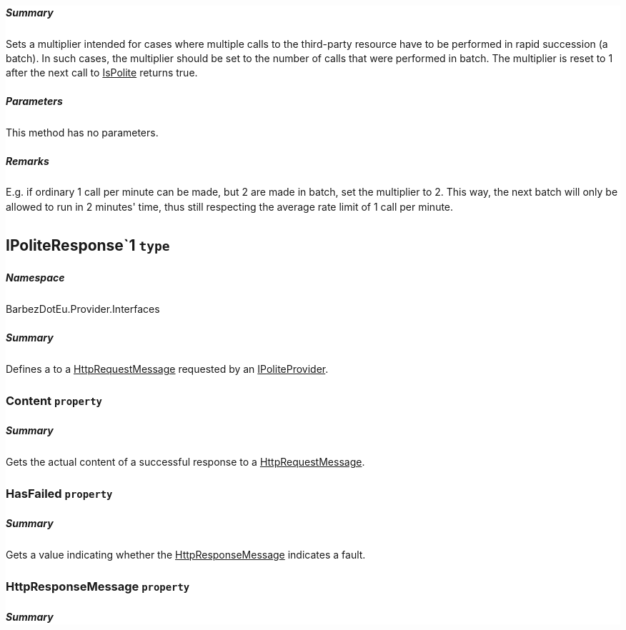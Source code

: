 ##### Summary

Sets a multiplier intended for cases where multiple calls to the third-party resource have to be performed in rapid succession (a batch).
In such cases, the multiplier should be set to the number of calls that were performed in batch.
The multiplier is reset to 1 after the next call to [IsPolite](#M-BarbezDotEu-Provider-Interfaces-IPoliteProvider-IsPolite 'BarbezDotEu.Provider.Interfaces.IPoliteProvider.IsPolite') returns true.

##### Parameters

This method has no parameters.

##### Remarks

E.g. if ordinary 1 call per minute can be made, but 2 are made in batch, set the multiplier to 2.
This way, the next batch will only be allowed to run in 2 minutes' time, thus still respecting the average rate limit of 1 call per minute.

<a name='T-BarbezDotEu-Provider-Interfaces-IPoliteResponse`1'></a>
## IPoliteResponse\`1 `type`

##### Namespace

BarbezDotEu.Provider.Interfaces

##### Summary

Defines a [](#!-IPoliteResponse 'IPoliteResponse') to a [HttpRequestMessage](http://msdn.microsoft.com/query/dev14.query?appId=Dev14IDEF1&l=EN-US&k=k:System.Net.Http.HttpRequestMessage 'System.Net.Http.HttpRequestMessage') requested by an [IPoliteProvider](#T-BarbezDotEu-Provider-Interfaces-IPoliteProvider 'BarbezDotEu.Provider.Interfaces.IPoliteProvider').

<a name='P-BarbezDotEu-Provider-Interfaces-IPoliteResponse`1-Content'></a>
### Content `property`

##### Summary

Gets the actual content of a successful response to a [HttpRequestMessage](http://msdn.microsoft.com/query/dev14.query?appId=Dev14IDEF1&l=EN-US&k=k:System.Net.Http.HttpRequestMessage 'System.Net.Http.HttpRequestMessage').

<a name='P-BarbezDotEu-Provider-Interfaces-IPoliteResponse`1-HasFailed'></a>
### HasFailed `property`

##### Summary

Gets a value indicating whether the [HttpResponseMessage](http://msdn.microsoft.com/query/dev14.query?appId=Dev14IDEF1&l=EN-US&k=k:System.Net.Http.HttpResponseMessage 'System.Net.Http.HttpResponseMessage') indicates a fault.

<a name='P-BarbezDotEu-Provider-Interfaces-IPoliteResponse`1-HttpResponseMessage'></a>
### HttpResponseMessage `property`

##### Summary
